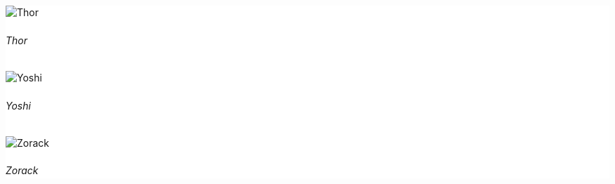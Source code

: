 ![Thor](https://res.cloudinary.com/billpliske/image/upload/v1566964711/blog/lunchbag-art/thor.jpg)
###### Thor

![Yoshi](https://res.cloudinary.com/billpliske/image/upload/v1566964711/blog/lunchbag-art/yoshi.jpg)
###### Yoshi

![Zorack](https://res.cloudinary.com/billpliske/image/upload/v1566964711/blog/lunchbag-art/zorack.jpg)
###### Zorack